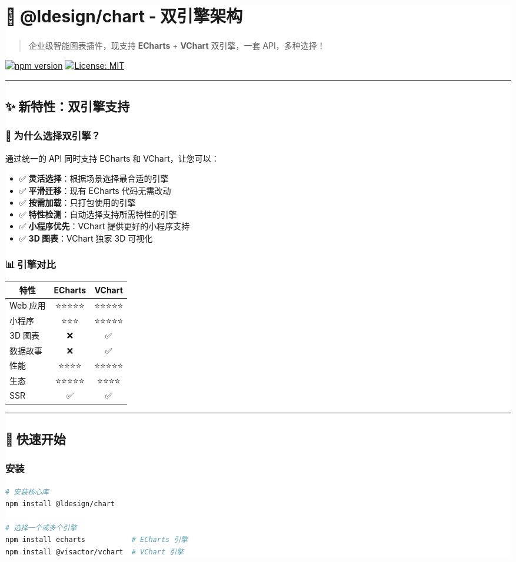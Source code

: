 # 🎉 @ldesign/chart - 双引擎架构

> 企业级智能图表插件，现支持 **ECharts** + **VChart** 双引擎，一套 API，多种选择！

[![npm version](https://img.shields.io/npm/v/@ldesign/chart.svg)](https://www.npmjs.com/package/@ldesign/chart)
[![License: MIT](https://img.shields.io/badge/License-MIT-blue.svg)](https://opensource.org/licenses/MIT)

---

## ✨ 新特性：双引擎支持

### 🎯 为什么选择双引擎？

通过统一的 API 同时支持 ECharts 和 VChart，让您可以：

- ✅ **灵活选择**：根据场景选择最合适的引擎
- ✅ **平滑迁移**：现有 ECharts 代码无需改动
- ✅ **按需加载**：只打包使用的引擎
- ✅ **特性检测**：自动选择支持所需特性的引擎
- ✅ **小程序优先**：VChart 提供更好的小程序支持
- ✅ **3D 图表**：VChart 独家 3D 可视化

### 📊 引擎对比

| 特性 | ECharts | VChart |
|------|:-------:|:------:|
| Web 应用 | ⭐⭐⭐⭐⭐ | ⭐⭐⭐⭐⭐ |
| 小程序 | ⭐⭐⭐ | ⭐⭐⭐⭐⭐ |
| 3D 图表 | ❌ | ✅ |
| 数据故事 | ❌ | ✅ |
| 性能 | ⭐⭐⭐⭐ | ⭐⭐⭐⭐⭐ |
| 生态 | ⭐⭐⭐⭐⭐ | ⭐⭐⭐⭐ |
| SSR | ✅ | ✅ |

---

## 🚀 快速开始

### 安装

```bash
# 安装核心库
npm install @ldesign/chart

# 选择一个或多个引擎
npm install echarts           # ECharts 引擎
npm install @visactor/vchart  # VChart 引擎
```
